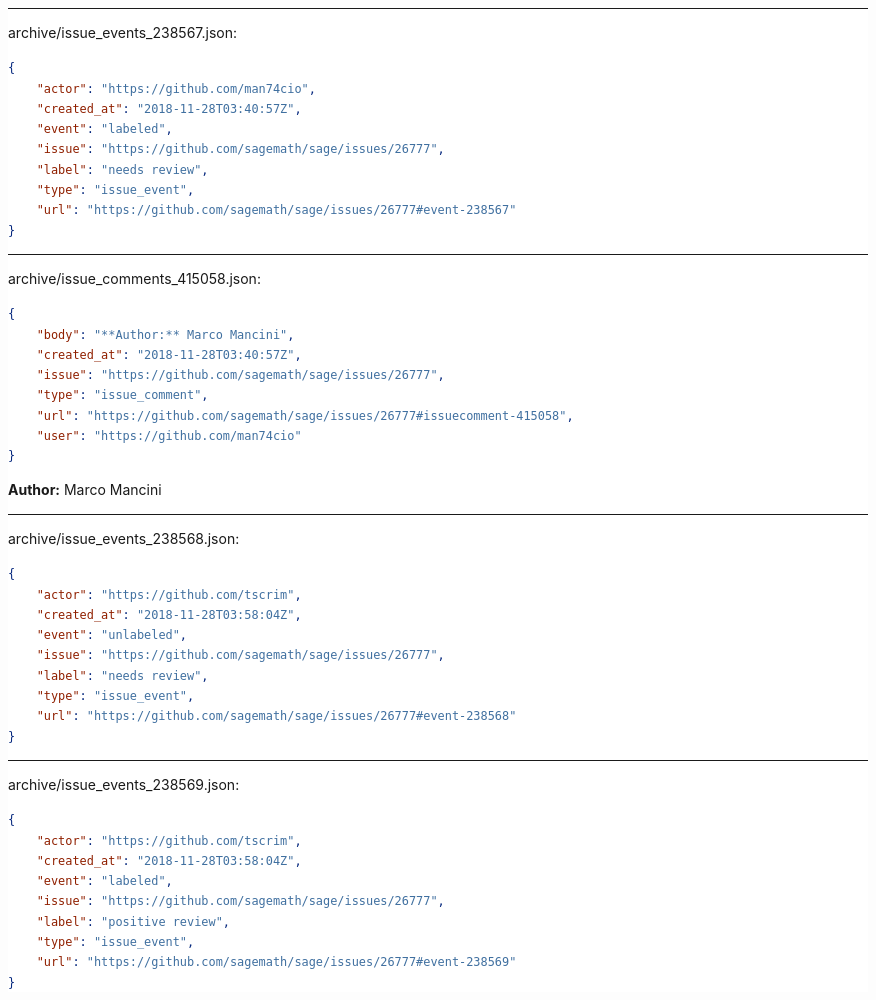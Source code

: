 

---

archive/issue_events_238567.json:
```json
{
    "actor": "https://github.com/man74cio",
    "created_at": "2018-11-28T03:40:57Z",
    "event": "labeled",
    "issue": "https://github.com/sagemath/sage/issues/26777",
    "label": "needs review",
    "type": "issue_event",
    "url": "https://github.com/sagemath/sage/issues/26777#event-238567"
}
```



---

archive/issue_comments_415058.json:
```json
{
    "body": "**Author:** Marco Mancini",
    "created_at": "2018-11-28T03:40:57Z",
    "issue": "https://github.com/sagemath/sage/issues/26777",
    "type": "issue_comment",
    "url": "https://github.com/sagemath/sage/issues/26777#issuecomment-415058",
    "user": "https://github.com/man74cio"
}
```

**Author:** Marco Mancini



---

archive/issue_events_238568.json:
```json
{
    "actor": "https://github.com/tscrim",
    "created_at": "2018-11-28T03:58:04Z",
    "event": "unlabeled",
    "issue": "https://github.com/sagemath/sage/issues/26777",
    "label": "needs review",
    "type": "issue_event",
    "url": "https://github.com/sagemath/sage/issues/26777#event-238568"
}
```



---

archive/issue_events_238569.json:
```json
{
    "actor": "https://github.com/tscrim",
    "created_at": "2018-11-28T03:58:04Z",
    "event": "labeled",
    "issue": "https://github.com/sagemath/sage/issues/26777",
    "label": "positive review",
    "type": "issue_event",
    "url": "https://github.com/sagemath/sage/issues/26777#event-238569"
}
```
